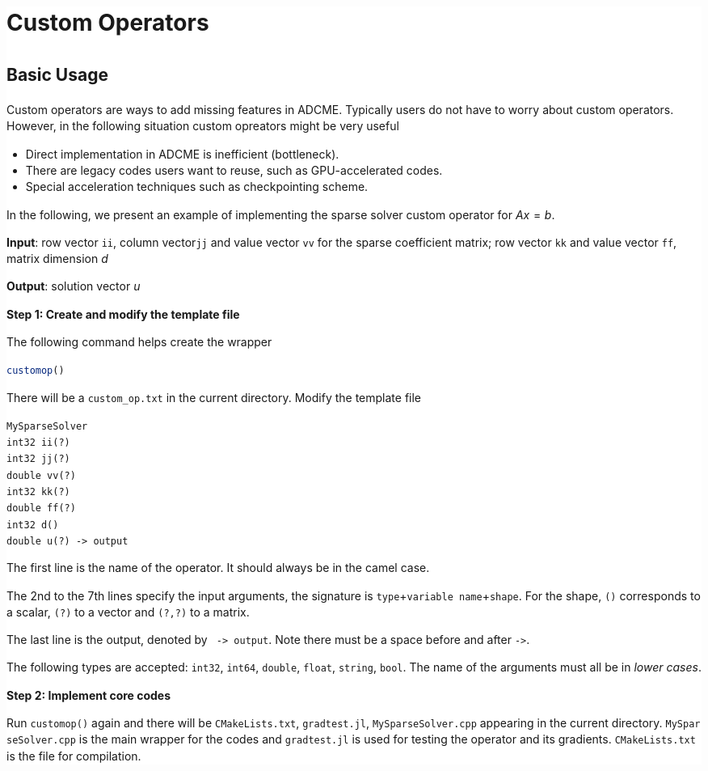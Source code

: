 # Custom Operators

## Basic Usage
Custom operators are ways to add missing features in ADCME. Typically users do not have to worry about custom operators. However, in the following situation custom opreators might be very useful

- Direct implementation in ADCME is inefficient (bottleneck). 
- There are legacy codes users want to reuse, such as GPU-accelerated codes. 
- Special acceleration techniques such as checkpointing scheme. 

In the following, we present an example of implementing the sparse solver custom operator for $Ax=b$.

**Input**: row vector `ii`, column vector`jj` and value vector `vv` for the sparse coefficient matrix; row vector `kk` and value vector `ff`, matrix dimension $d$

**Output**: solution vector $u$


**Step 1: Create and modify the template file**

The following command helps create the wrapper

```julia
customop()
```

There will be a `custom_op.txt` in the current directory. Modify the template file 

```txt
MySparseSolver
int32 ii(?)
int32 jj(?)
double vv(?)
int32 kk(?)
double ff(?)
int32 d()
double u(?) -> output
```

The first line is the name of the operator. It should always be in the camel case. 

The 2nd to the 7th lines specify the input arguments, the signature is `type`+`variable name`+`shape`. For the shape, `()` corresponds to a scalar, `(?)` to a vector and `(?,?)` to a matrix. 

The last line is the output, denoted by ` -> output`. Note there must be a space before and after `->`. 

The following types are accepted: `int32`, `int64`, `double`, `float`, `string`, `bool`. The name of the arguments must all be in *lower cases*. 


**Step 2: Implement core codes**

Run `customop()` again and there will be `CMakeLists.txt`, `gradtest.jl`, `MySparseSolver.cpp` appearing in the current directory. `MySparseSolver.cpp` is the main wrapper for the codes and `gradtest.jl` is used for testing the operator and its gradients. `CMakeLists.txt` is the file for compilation. 
